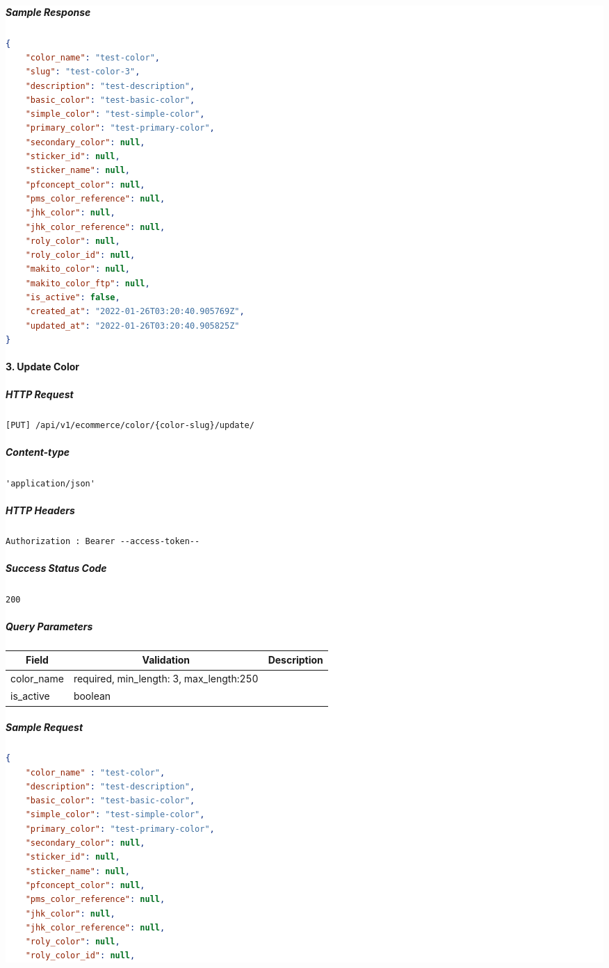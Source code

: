 ##### Sample Response
```json
{
	"color_name": "test-color",
	"slug": "test-color-3",
	"description": "test-description",
	"basic_color": "test-basic-color",
	"simple_color": "test-simple-color",
	"primary_color": "test-primary-color",
	"secondary_color": null,
	"sticker_id": null,
	"sticker_name": null,
	"pfconcept_color": null,
	"pms_color_reference": null,
	"jhk_color": null,
	"jhk_color_reference": null,
	"roly_color": null,
	"roly_color_id": null,
	"makito_color": null,
	"makito_color_ftp": null,
	"is_active": false,
	"created_at": "2022-01-26T03:20:40.905769Z",
	"updated_at": "2022-01-26T03:20:40.905825Z"
}
```


####  3. Update Color 

##### HTTP Request
`[PUT] /api/v1/ecommerce/color/{color-slug}/update/`

##### Content-type
`'application/json'`

##### HTTP Headers
`Authorization : Bearer --access-token--`

##### Success Status Code
`200`

##### Query Parameters

Field | Validation | Description
--------- | ------- | -----------
color_name | required, min_length: 3, max_length:250 | 
is_active | boolean | 


##### Sample Request
```json
{
	"color_name" : "test-color",
	"description": "test-description",
	"basic_color": "test-basic-color",
	"simple_color": "test-simple-color",
	"primary_color": "test-primary-color",
	"secondary_color": null,
	"sticker_id": null,
	"sticker_name": null,
	"pfconcept_color": null,
	"pms_color_reference": null,
	"jhk_color": null,
	"jhk_color_reference": null,
	"roly_color": null,
	"roly_color_id": null,
```